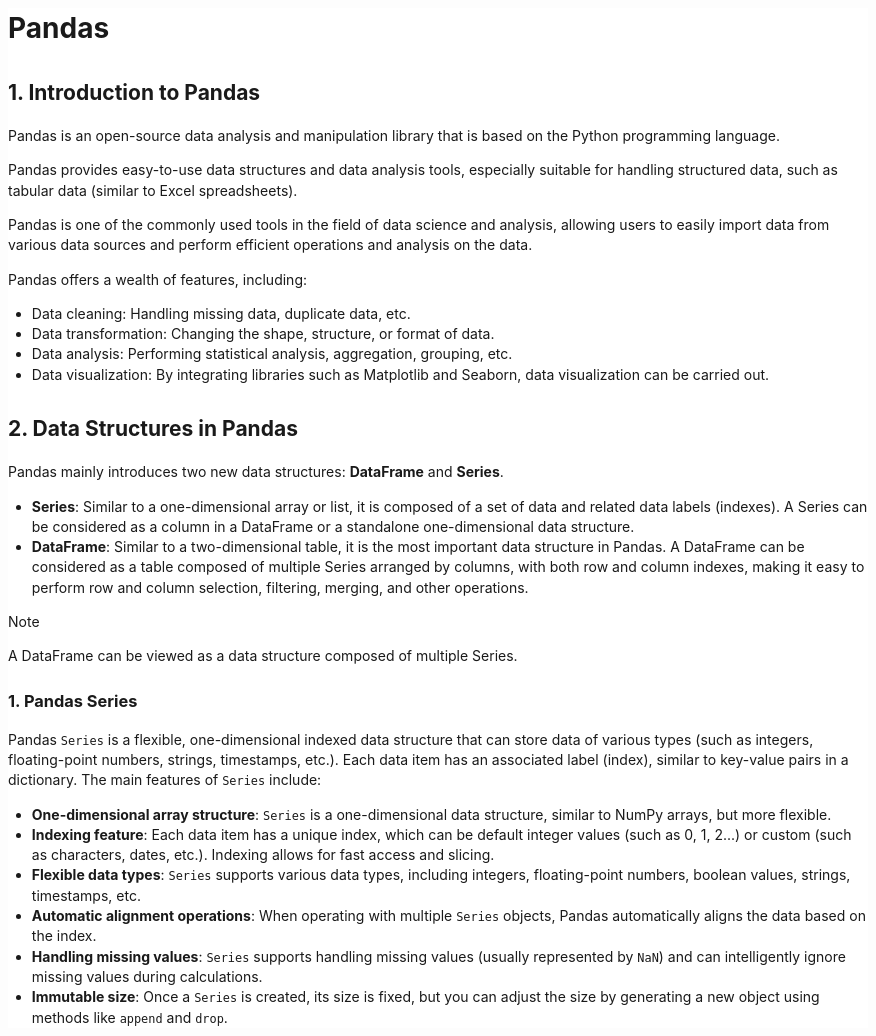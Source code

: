 # Pandas

## 1. Introduction to Pandas

Pandas is an open-source data analysis and manipulation library that is based on the Python programming language.

Pandas provides easy-to-use data structures and data analysis tools, especially suitable for handling structured data, such as tabular data (similar to Excel spreadsheets).

Pandas is one of the commonly used tools in the field of data science and analysis, allowing users to easily import data from various data sources and perform efficient operations and analysis on the data.

Pandas offers a wealth of features, including:

- Data cleaning: Handling missing data, duplicate data, etc.
- Data transformation: Changing the shape, structure, or format of data.
- Data analysis: Performing statistical analysis, aggregation, grouping, etc.
- Data visualization: By integrating libraries such as Matplotlib and Seaborn, data visualization can be carried out.

## 2. Data Structures in Pandas

Pandas mainly introduces two new data structures: **DataFrame** and **Series**.

- **Series**: Similar to a one-dimensional array or list, it is composed of a set of data and related data labels (indexes). A Series can be considered as a column in a DataFrame or a standalone one-dimensional data structure.
- **DataFrame**: Similar to a two-dimensional table, it is the most important data structure in Pandas. A DataFrame can be considered as a table composed of multiple Series arranged by columns, with both row and column indexes, making it easy to perform row and column selection, filtering, merging, and other operations.

> [!Note]
> A DataFrame can be viewed as a data structure composed of multiple Series.

### 1. Pandas Series

Pandas `Series` is a flexible, one-dimensional indexed data structure that can store data of various types (such as integers, floating-point numbers, strings, timestamps, etc.). Each data item has an associated label (index), similar to key-value pairs in a dictionary. The main features of `Series` include:

- **One-dimensional array structure**: `Series` is a one-dimensional data structure, similar to NumPy arrays, but more flexible.
- **Indexing feature**: Each data item has a unique index, which can be default integer values (such as 0, 1, 2...) or custom (such as characters, dates, etc.). Indexing allows for fast access and slicing.
- **Flexible data types**: `Series` supports various data types, including integers, floating-point numbers, boolean values, strings, timestamps, etc.
- **Automatic alignment operations**: When operating with multiple `Series` objects, Pandas automatically aligns the data based on the index.
- **Handling missing values**: `Series` supports handling missing values (usually represented by `NaN`) and can intelligently ignore missing values during calculations.
- **Immutable size**: Once a `Series` is created, its size is fixed, but you can adjust the size by generating a new object using methods like `append` and `drop`.
